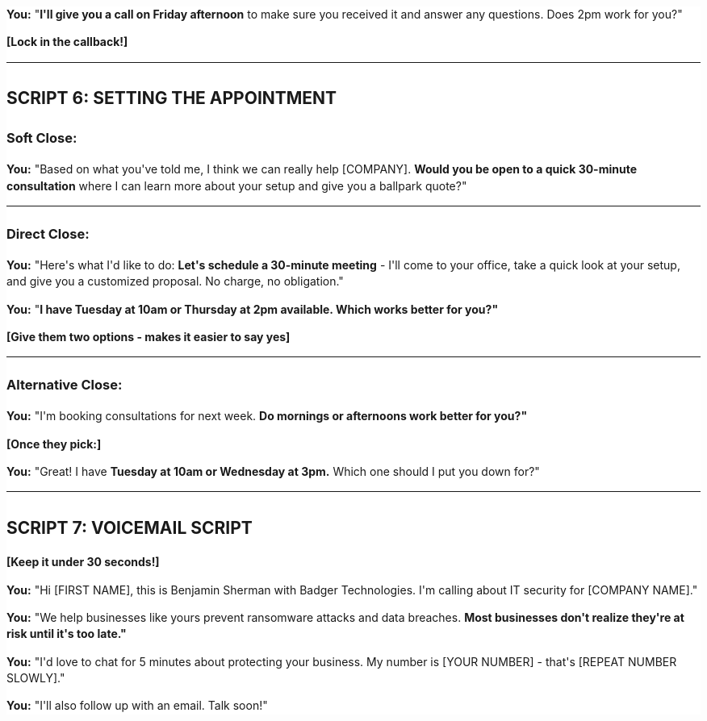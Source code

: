 **You:** "**I'll give you a call on Friday afternoon** to make sure you received it and answer any questions. Does 2pm work for you?"

**[Lock in the callback!]**

---

## SCRIPT 6: SETTING THE APPOINTMENT

### **Soft Close:**

**You:** "Based on what you've told me, I think we can really help [COMPANY]. **Would you be open to a quick 30-minute consultation** where I can learn more about your setup and give you a ballpark quote?"

---

### **Direct Close:**

**You:** "Here's what I'd like to do: **Let's schedule a 30-minute meeting** - I'll come to your office, take a quick look at your setup, and give you a customized proposal. No charge, no obligation."

**You:** "**I have Tuesday at 10am or Thursday at 2pm available. Which works better for you?"**

**[Give them two options - makes it easier to say yes]**

---

### **Alternative Close:**

**You:** "I'm booking consultations for next week. **Do mornings or afternoons work better for you?"**

**[Once they pick:]**

**You:** "Great! I have **Tuesday at 10am or Wednesday at 3pm.** Which one should I put you down for?"

---

## SCRIPT 7: VOICEMAIL SCRIPT

**[Keep it under 30 seconds!]**

**You:** "Hi [FIRST NAME], this is Benjamin Sherman with Badger Technologies. I'm calling about IT security for [COMPANY NAME]."

**You:** "We help businesses like yours prevent ransomware attacks and data breaches. **Most businesses don't realize they're at risk until it's too late."**

**You:** "I'd love to chat for 5 minutes about protecting your business. My number is [YOUR NUMBER] - that's [REPEAT NUMBER SLOWLY]."

**You:** "I'll also follow up with an email. Talk soon!"
